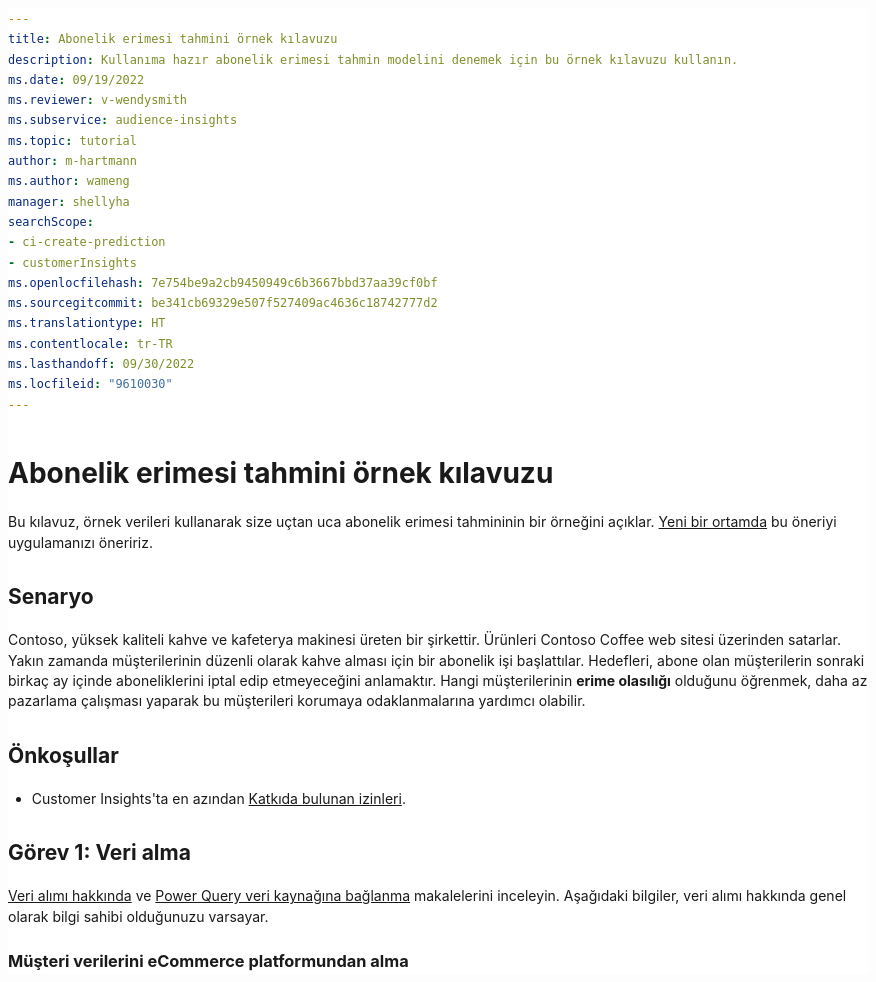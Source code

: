 ```yaml
---
title: Abonelik erimesi tahmini örnek kılavuzu
description: Kullanıma hazır abonelik erimesi tahmin modelini denemek için bu örnek kılavuzu kullanın.
ms.date: 09/19/2022
ms.reviewer: v-wendysmith
ms.subservice: audience-insights
ms.topic: tutorial
author: m-hartmann
ms.author: wameng
manager: shellyha
searchScope:
- ci-create-prediction
- customerInsights
ms.openlocfilehash: 7e754be9a2cb9450949c6b3667bbd37aa39cf0bf
ms.sourcegitcommit: be341cb69329e507f527409ac4636c18742777d2
ms.translationtype: HT
ms.contentlocale: tr-TR
ms.lasthandoff: 09/30/2022
ms.locfileid: "9610030"
---
```

# <a name="subscription-churn-prediction-sample-guide"></a>Abonelik erimesi tahmini örnek kılavuzu

Bu kılavuz, örnek verileri kullanarak size uçtan uca abonelik erimesi tahmininin bir örneğini açıklar. [Yeni bir ortamda](manage-environments.md) bu öneriyi uygulamanızı öneririz.

## <a name="scenario"></a>Senaryo

Contoso, yüksek kaliteli kahve ve kafeterya makinesi üreten bir şirkettir. Ürünleri Contoso Coffee web sitesi üzerinden satarlar. Yakın zamanda müşterilerinin düzenli olarak kahve alması için bir abonelik işi başlattılar. Hedefleri, abone olan müşterilerin sonraki birkaç ay içinde aboneliklerini iptal edip etmeyeceğini anlamaktır. Hangi müşterilerinin **erime olasılığı** olduğunu öğrenmek, daha az pazarlama çalışması yaparak bu müşterileri korumaya odaklanmalarına yardımcı olabilir.

## <a name="prerequisites"></a>Önkoşullar

- Customer Insights'ta en azından [Katkıda bulunan izinleri](permissions.md).

## <a name="task-1---ingest-data"></a>Görev 1: Veri alma

[Veri alımı hakkında](data-sources.md) ve [Power Query veri kaynağına bağlanma](connect-power-query.md) makalelerini inceleyin. Aşağıdaki bilgiler, veri alımı hakkında genel olarak bilgi sahibi olduğunuzu varsayar.

### <a name="ingest-customer-data-from-ecommerce-platform"></a>Müşteri verilerini eCommerce platformundan alma
